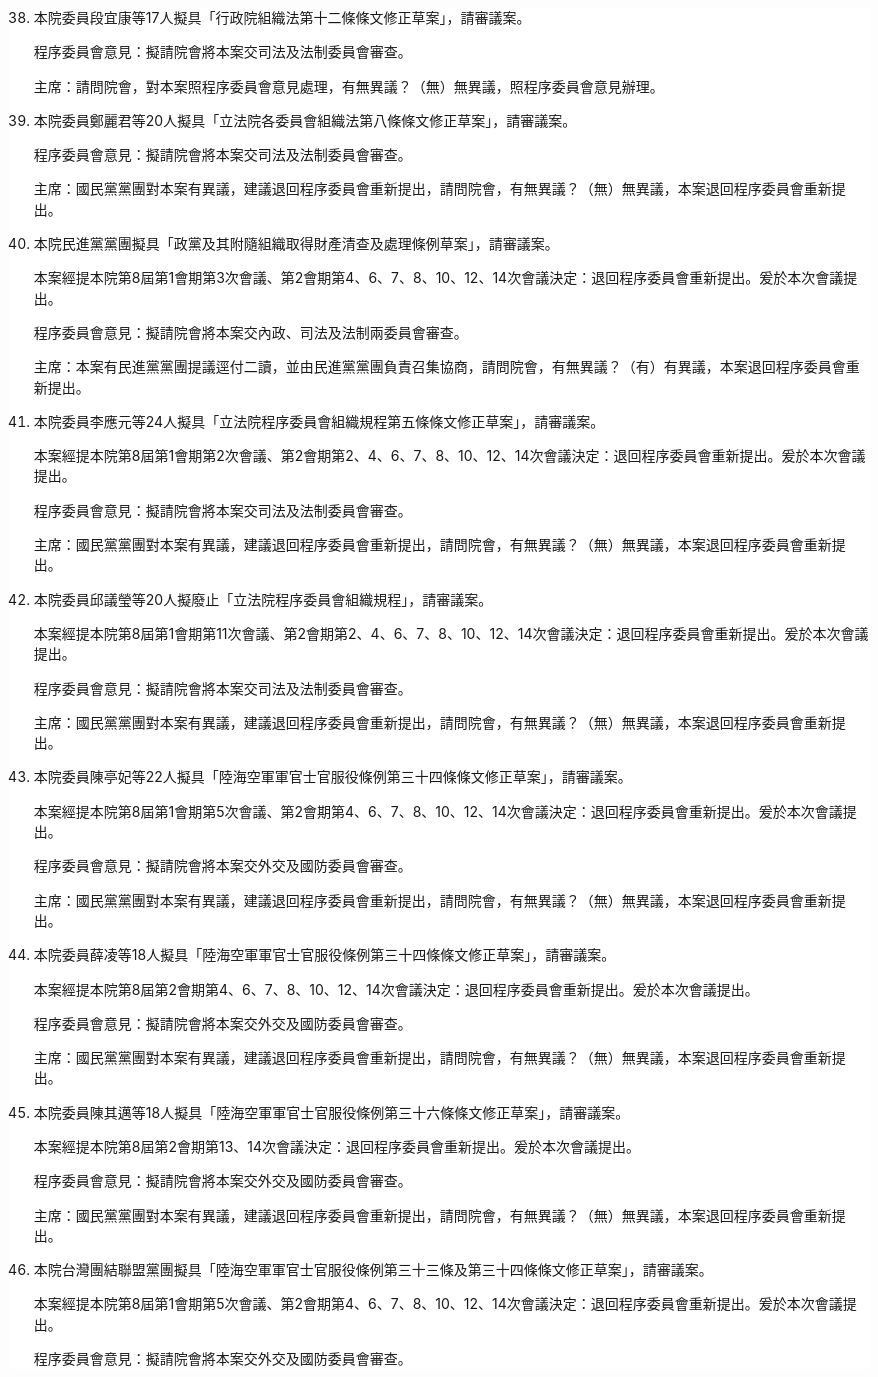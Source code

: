 38. 本院委員段宜康等17人擬具「行政院組織法第十二條條文修正草案」，請審議案。

    程序委員會意見：擬請院會將本案交司法及法制委員會審查。

    主席：請問院會，對本案照程序委員會意見處理，有無異議？（無）無異議，照程序委員會意見辦理。

39. 本院委員鄭麗君等20人擬具「立法院各委員會組織法第八條條文修正草案」，請審議案。

    程序委員會意見：擬請院會將本案交司法及法制委員會審查。

    主席：國民黨黨團對本案有異議，建議退回程序委員會重新提出，請問院會，有無異議？（無）無異議，本案退回程序委員會重新提出。

40. 本院民進黨黨團擬具「政黨及其附隨組織取得財產清查及處理條例草案」，請審議案。

    本案經提本院第8屆第1會期第3次會議、第2會期第4、6、7、8、10、12、14次會議決定：退回程序委員會重新提出。爰於本次會議提出。

    程序委員會意見：擬請院會將本案交內政、司法及法制兩委員會審查。

    主席：本案有民進黨黨團提議逕付二讀，並由民進黨黨團負責召集協商，請問院會，有無異議？（有）有異議，本案退回程序委員會重新提出。

41. 本院委員李應元等24人擬具「立法院程序委員會組織規程第五條條文修正草案」，請審議案。

    本案經提本院第8屆第1會期第2次會議、第2會期第2、4、6、7、8、10、12、14次會議決定：退回程序委員會重新提出。爰於本次會議提出。

    程序委員會意見：擬請院會將本案交司法及法制委員會審查。

    主席：國民黨黨團對本案有異議，建議退回程序委員會重新提出，請問院會，有無異議？（無）無異議，本案退回程序委員會重新提出。

42. 本院委員邱議瑩等20人擬廢止「立法院程序委員會組織規程」，請審議案。

    本案經提本院第8屆第1會期第11次會議、第2會期第2、4、6、7、8、10、12、14次會議決定：退回程序委員會重新提出。爰於本次會議提出。

    程序委員會意見：擬請院會將本案交司法及法制委員會審查。

    主席：國民黨黨團對本案有異議，建議退回程序委員會重新提出，請問院會，有無異議？（無）無異議，本案退回程序委員會重新提出。

43. 本院委員陳亭妃等22人擬具「陸海空軍軍官士官服役條例第三十四條條文修正草案」，請審議案。

    本案經提本院第8屆第1會期第5次會議、第2會期第4、6、7、8、10、12、14次會議決定：退回程序委員會重新提出。爰於本次會議提出。

    程序委員會意見：擬請院會將本案交外交及國防委員會審查。

    主席：國民黨黨團對本案有異議，建議退回程序委員會重新提出，請問院會，有無異議？（無）無異議，本案退回程序委員會重新提出。

44. 本院委員薛凌等18人擬具「陸海空軍軍官士官服役條例第三十四條條文修正草案」，請審議案。

    本案經提本院第8屆第2會期第4、6、7、8、10、12、14次會議決定：退回程序委員會重新提出。爰於本次會議提出。

    程序委員會意見：擬請院會將本案交外交及國防委員會審查。

    主席：國民黨黨團對本案有異議，建議退回程序委員會重新提出，請問院會，有無異議？（無）無異議，本案退回程序委員會重新提出。

45. 本院委員陳其邁等18人擬具「陸海空軍軍官士官服役條例第三十六條條文修正草案」，請審議案。

    本案經提本院第8屆第2會期第13、14次會議決定：退回程序委員會重新提出。爰於本次會議提出。

    程序委員會意見：擬請院會將本案交外交及國防委員會審查。

    主席：國民黨黨團對本案有異議，建議退回程序委員會重新提出，請問院會，有無異議？（無）無異議，本案退回程序委員會重新提出。

46. 本院台灣團結聯盟黨團擬具「陸海空軍軍官士官服役條例第三十三條及第三十四條條文修正草案」，請審議案。

    本案經提本院第8屆第1會期第5次會議、第2會期第4、6、7、8、10、12、14次會議決定：退回程序委員會重新提出。爰於本次會議提出。

    程序委員會意見：擬請院會將本案交外交及國防委員會審查。
